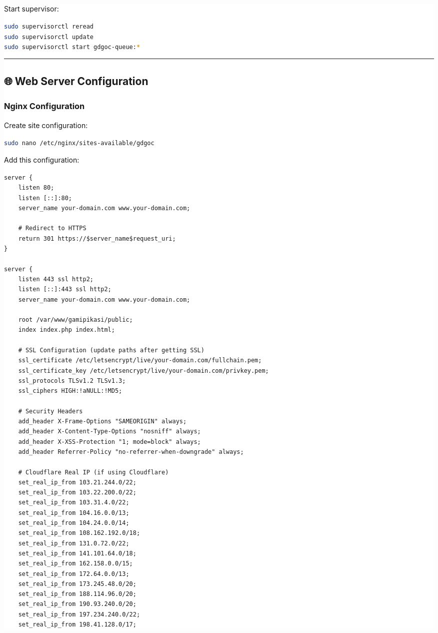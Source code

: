 Start supervisor:
```bash
sudo supervisorctl reread
sudo supervisorctl update
sudo supervisorctl start gdgoc-queue:*
```

---

## 🌐 Web Server Configuration

### Nginx Configuration

Create site configuration:
```bash
sudo nano /etc/nginx/sites-available/gdgoc
```

Add this configuration:
```nginx
server {
    listen 80;
    listen [::]:80;
    server_name your-domain.com www.your-domain.com;

    # Redirect to HTTPS
    return 301 https://$server_name$request_uri;
}

server {
    listen 443 ssl http2;
    listen [::]:443 ssl http2;
    server_name your-domain.com www.your-domain.com;

    root /var/www/gamipikasi/public;
    index index.php index.html;

    # SSL Configuration (update paths after getting SSL)
    ssl_certificate /etc/letsencrypt/live/your-domain.com/fullchain.pem;
    ssl_certificate_key /etc/letsencrypt/live/your-domain.com/privkey.pem;
    ssl_protocols TLSv1.2 TLSv1.3;
    ssl_ciphers HIGH:!aNULL:!MD5;

    # Security Headers
    add_header X-Frame-Options "SAMEORIGIN" always;
    add_header X-Content-Type-Options "nosniff" always;
    add_header X-XSS-Protection "1; mode=block" always;
    add_header Referrer-Policy "no-referrer-when-downgrade" always;

    # Cloudflare Real IP (if using Cloudflare)
    set_real_ip_from 103.21.244.0/22;
    set_real_ip_from 103.22.200.0/22;
    set_real_ip_from 103.31.4.0/22;
    set_real_ip_from 104.16.0.0/13;
    set_real_ip_from 104.24.0.0/14;
    set_real_ip_from 108.162.192.0/18;
    set_real_ip_from 131.0.72.0/22;
    set_real_ip_from 141.101.64.0/18;
    set_real_ip_from 162.158.0.0/15;
    set_real_ip_from 172.64.0.0/13;
    set_real_ip_from 173.245.48.0/20;
    set_real_ip_from 188.114.96.0/20;
    set_real_ip_from 190.93.240.0/20;
    set_real_ip_from 197.234.240.0/22;
    set_real_ip_from 198.41.128.0/17;
```